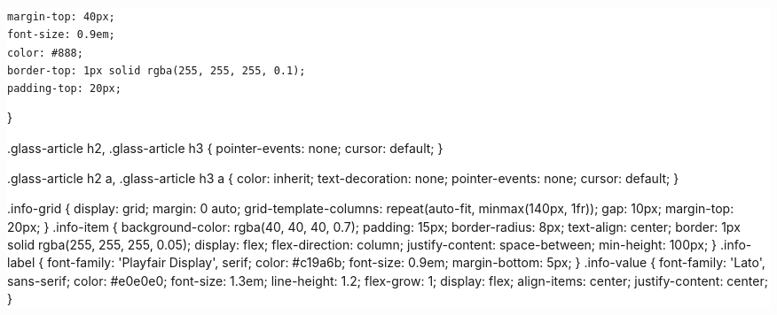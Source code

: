     margin-top: 40px;
    font-size: 0.9em;
    color: #888;
    border-top: 1px solid rgba(255, 255, 255, 0.1);
    padding-top: 20px;
  }
  
  .glass-article h2,
  .glass-article h3 {
    pointer-events: none;
    cursor: default;
  }

  .glass-article h2 a,
  .glass-article h3 a {
    color: inherit;
    text-decoration: none;
    pointer-events: none;
    cursor: default;
  }

  .info-grid {
    display: grid;
    margin: 0 auto;
    grid-template-columns: repeat(auto-fit, minmax(140px, 1fr));
    gap: 10px;
    margin-top: 20px;
  }
  .info-item {
    background-color: rgba(40, 40, 40, 0.7);
    padding: 15px;
    border-radius: 8px;
    text-align: center;
    border: 1px solid rgba(255, 255, 255, 0.05);
    display: flex;
    flex-direction: column;
    justify-content: space-between;
    min-height: 100px;
  }
  .info-label {
    font-family: 'Playfair Display', serif;
    color: #c19a6b;
    font-size: 0.9em;
    margin-bottom: 5px;
  }
  .info-value {
    font-family: 'Lato', sans-serif;
    color: #e0e0e0;
    font-size: 1.3em;
    line-height: 1.2;
    flex-grow: 1;
    display: flex;
    align-items: center;
    justify-content: center;
  }
